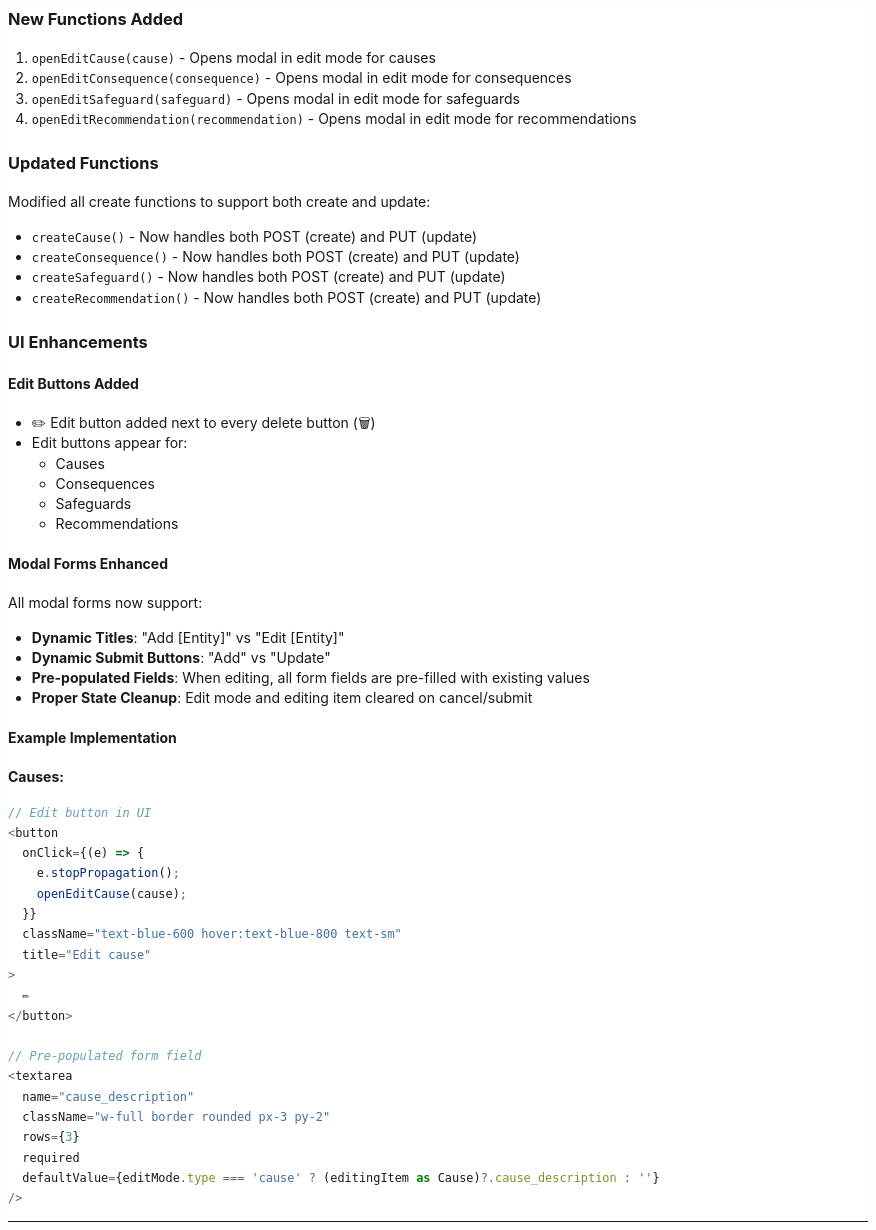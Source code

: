 ### New Functions Added

1. `openEditCause(cause)` - Opens modal in edit mode for causes
2. `openEditConsequence(consequence)` - Opens modal in edit mode for consequences
3. `openEditSafeguard(safeguard)` - Opens modal in edit mode for safeguards
4. `openEditRecommendation(recommendation)` - Opens modal in edit mode for recommendations

### Updated Functions

Modified all create functions to support both create and update:

- `createCause()` - Now handles both POST (create) and PUT (update)
- `createConsequence()` - Now handles both POST (create) and PUT (update)
- `createSafeguard()` - Now handles both POST (create) and PUT (update)
- `createRecommendation()` - Now handles both POST (create) and PUT (update)

### UI Enhancements

#### Edit Buttons Added

- ✏️ Edit button added next to every delete button (🗑️)
- Edit buttons appear for:
  - Causes
  - Consequences
  - Safeguards
  - Recommendations

#### Modal Forms Enhanced

All modal forms now support:
- **Dynamic Titles**: "Add [Entity]" vs "Edit [Entity]"
- **Dynamic Submit Buttons**: "Add" vs "Update"
- **Pre-populated Fields**: When editing, all form fields are pre-filled with existing values
- **Proper State Cleanup**: Edit mode and editing item cleared on cancel/submit

#### Example Implementation

**Causes:**
```typescript
// Edit button in UI
<button
  onClick={(e) => {
    e.stopPropagation();
    openEditCause(cause);
  }}
  className="text-blue-600 hover:text-blue-800 text-sm"
  title="Edit cause"
>
  ✏️
</button>

// Pre-populated form field
<textarea
  name="cause_description"
  className="w-full border rounded px-3 py-2"
  rows={3}
  required
  defaultValue={editMode.type === 'cause' ? (editingItem as Cause)?.cause_description : ''}
/>
```

---